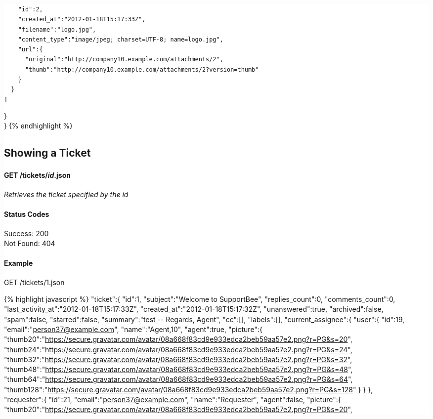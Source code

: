         "id":2,
        "created_at":"2012-01-18T15:17:33Z",
        "filename":"logo.jpg",
        "content_type":"image/jpeg; charset=UTF-8; name=logo.jpg",
        "url":{
          "original":"http://company10.example.com/attachments/2",
          "thumb":"http://company10.example.com/attachments/2?version=thumb"
        }
      }
    ]
  }              
} 
{% endhighlight %}  

Showing a Ticket
----------------
#### GET /tickets/_id_.json
*Retrieves the ticket specified by the _id_*

#### Status Codes
Success: 200  
Not Found: 404

#### Example 
GET /tickets/1.json

{% highlight javascript %}
  "ticket":{
  "id":1,
  "subject":"Welcome to SupportBee",
  "replies_count":0,
  "comments_count":0,
  "last_activity_at":"2012-01-18T15:17:33Z",
  "created_at":"2012-01-18T15:17:32Z",
  "unanswered":true,
  "archived":false,
  "spam":false,
  "starred":false,
  "summary":"test -- Regards, Agent",
  "cc":[],
  "labels":[],
    "current_assignee":{
      "user":{
        "id":19,
        "email":"person37@example.com",
        "name":"Agent,10",
        "agent":true,
        "picture":{
          "thumb20":"https://secure.gravatar.com/avatar/08a668f83cd9e933edca2beb59aa57e2.png?r=PG&s=20",
          "thumb24":"https://secure.gravatar.com/avatar/08a668f83cd9e933edca2beb59aa57e2.png?r=PG&s=24",
          "thumb32":"https://secure.gravatar.com/avatar/08a668f83cd9e933edca2beb59aa57e2.png?r=PG&s=32",
          "thumb48":"https://secure.gravatar.com/avatar/08a668f83cd9e933edca2beb59aa57e2.png?r=PG&s=48",
          "thumb64":"https://secure.gravatar.com/avatar/08a668f83cd9e933edca2beb59aa57e2.png?r=PG&s=64",
          "thumb128":"https://secure.gravatar.com/avatar/08a668f83cd9e933edca2beb59aa57e2.png?r=PG&s=128"
        }
      }
    },                 
  "requester":{
    "id":21,
    "email":"person37@example.com",
    "name":"Requester",
    "agent":false,
    "picture":{
      "thumb20":"https://secure.gravatar.com/avatar/08a668f83cd9e933edca2beb59aa57e2.png?r=PG&s=20",